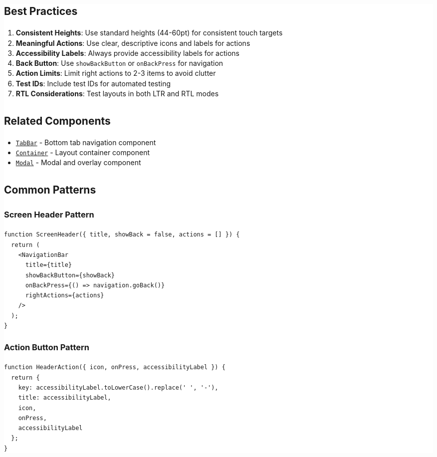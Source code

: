 ## Best Practices

1. **Consistent Heights**: Use standard heights (44-60pt) for consistent touch targets
2. **Meaningful Actions**: Use clear, descriptive icons and labels for actions
3. **Accessibility Labels**: Always provide accessibility labels for actions
4. **Back Button**: Use `showBackButton` or `onBackPress` for navigation
5. **Action Limits**: Limit right actions to 2-3 items to avoid clutter
6. **Test IDs**: Include test IDs for automated testing
7. **RTL Considerations**: Test layouts in both LTR and RTL modes

## Related Components

- [`TabBar`](TabBar.md) - Bottom tab navigation component
- [`Container`](Container.md) - Layout container component
- [`Modal`](Modal.md) - Modal and overlay component

## Common Patterns

### Screen Header Pattern
```tsx
function ScreenHeader({ title, showBack = false, actions = [] }) {
  return (
    <NavigationBar
      title={title}
      showBackButton={showBack}
      onBackPress={() => navigation.goBack()}
      rightActions={actions}
    />
  );
}
```

### Action Button Pattern
```tsx
function HeaderAction({ icon, onPress, accessibilityLabel }) {
  return {
    key: accessibilityLabel.toLowerCase().replace(' ', '-'),
    title: accessibilityLabel,
    icon,
    onPress,
    accessibilityLabel
  };
}